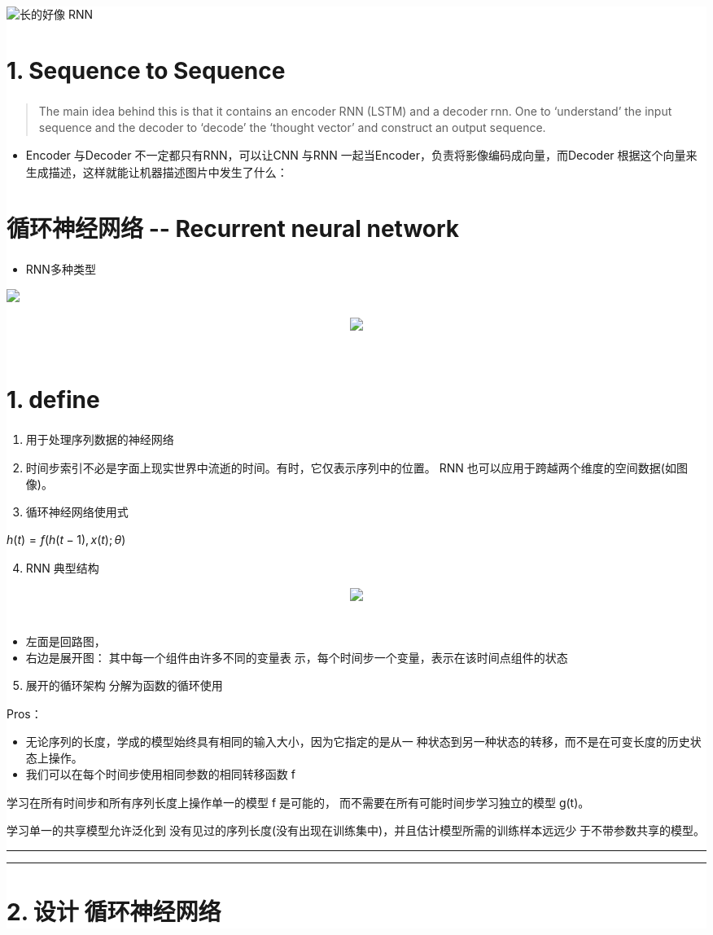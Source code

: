 
![长的好像 RNN](https://github.com/LiuChuang0059/large_file/blob/master/pic/9c3no.jpg)


# 1. Sequence to Sequence
> The main idea behind this is that it contains an encoder RNN (LSTM) and a decoder rnn.
> One to ‘understand’ the input sequence and the decoder to ‘decode’ the ‘thought vector’ and construct an output sequence.

* Encoder 与Decoder 不一定都只有RNN，可以让CNN 与RNN 一起当Encoder，负责将影像编码成向量，而Decoder 根据这个向量来生成描述，这样就能让机器描述图片中发生了什么：



# 循环神经网络 -- Recurrent neural network

* RNN多种类型

![](https://github.com/LiuChuang0059/large_file/blob/master/pic/gtxc7.jpg)
<div align="center"> <img src="https://github.com/LiuChuang0059/ComplexNetwork-DataMining/blob/master/techs/Image/RNN%E7%B1%BB%E5%9E%8B.png" width="800"/> </div><br>

# 1. define
1. 用于处理序列数据的神经网络

2. 时间步索引不必是字面上现实世界中流逝的时间。有时，它仅表示序列中的位置。 RNN 也可以应用于跨越两个维度的空间数据(如图像)。

3. 循环神经网络使用式

$h(t) =f(h(t−1),x(t);θ)$

4. RNN 典型结构
<div align="center"> <img src="https://github.com/LiuChuang0059/ComplexNetwork-DataMining/blob/master/techs/Image/RNN%E5%85%B8%E5%9E%8B%E7%BB%93%E6%9E%84.png" width="800"/> </div><br>

* 左面是回路图，
* 右边是展开图： 其中每一个组件由许多不同的变量表 示，每个时间步一个变量，表示在该时间点组件的状态

5. 展开的循环架构 分解为函数的循环使用

Pros：
 * 无论序列的长度，学成的模型始终具有相同的输入大小，因为它指定的是从一 种状态到另一种状态的转移，而不是在可变长度的历史状态上操作。
 * 我们可以在每个时间步使用相同参数的相同转移函数 f

 学习在所有时间步和所有序列长度上操作单一的模型 f 是可能的， 而不需要在所有可能时间步学习独立的模型 g(t)。

 学习单一的共享模型允许泛化到 没有见过的序列长度(没有出现在训练集中)，并且估计模型所需的训练样本远远少 于不带参数共享的模型。


-----
-----

# 2. 设计 循环神经网络
